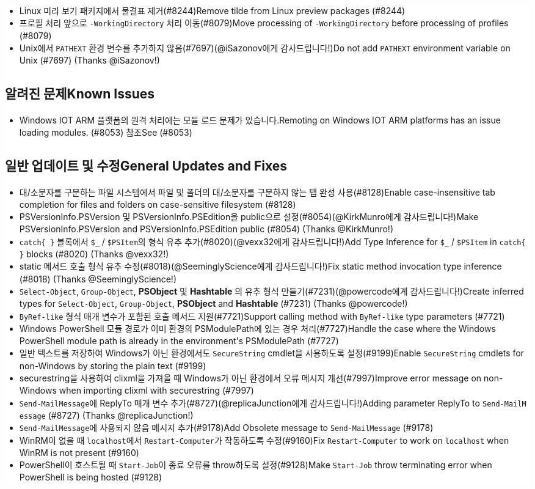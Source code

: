 - <span data-ttu-id="c385f-150">Linux 미리 보기 패키지에서 물결표 제거(#8244)</span><span class="sxs-lookup"><span data-stu-id="c385f-150">Remove tilde from Linux preview packages (#8244)</span></span>
- <span data-ttu-id="c385f-151">프로필 처리 앞으로 `-WorkingDirectory` 처리 이동(#8079)</span><span class="sxs-lookup"><span data-stu-id="c385f-151">Move processing of `-WorkingDirectory` before processing of profiles (#8079)</span></span>
- <span data-ttu-id="c385f-152">Unix에서 `PATHEXT` 환경 변수를 추가하지 않음(#7697)(@iSazonov에게 감사드립니다!)</span><span class="sxs-lookup"><span data-stu-id="c385f-152">Do not add `PATHEXT` environment variable on Unix (#7697) (Thanks @iSazonov!)</span></span>

## <a name="known-issues"></a><span data-ttu-id="c385f-153">알려진 문제</span><span class="sxs-lookup"><span data-stu-id="c385f-153">Known Issues</span></span>

- <span data-ttu-id="c385f-154">Windows IOT ARM 플랫폼의 원격 처리에는 모듈 로드 문제가 있습니다.</span><span class="sxs-lookup"><span data-stu-id="c385f-154">Remoting on Windows IOT ARM platforms has an issue loading modules.</span></span> <span data-ttu-id="c385f-155">(#8053) 참조</span><span class="sxs-lookup"><span data-stu-id="c385f-155">See (#8053)</span></span>

## <a name="general-updates-and-fixes"></a><span data-ttu-id="c385f-156">일반 업데이트 및 수정</span><span class="sxs-lookup"><span data-stu-id="c385f-156">General Updates and Fixes</span></span>

- <span data-ttu-id="c385f-157">대/소문자를 구분하는 파일 시스템에서 파일 및 폴더의 대/소문자를 구분하지 않는 탭 완성 사용(#8128)</span><span class="sxs-lookup"><span data-stu-id="c385f-157">Enable case-insensitive tab completion for files and folders on case-sensitive filesystem (#8128)</span></span>
- <span data-ttu-id="c385f-158">PSVersionInfo.PSVersion 및 PSVersionInfo.PSEdition을 public으로 설정(#8054)(@KirkMunro에게 감사드립니다!)</span><span class="sxs-lookup"><span data-stu-id="c385f-158">Make PSVersionInfo.PSVersion and PSVersionInfo.PSEdition public (#8054) (Thanks @KirkMunro!)</span></span>
- <span data-ttu-id="c385f-159">`catch{ }` 블록에서 `$_` / `$PSItem`의 형식 유추 추가(#8020)(@vexx32에게 감사드립니다!)</span><span class="sxs-lookup"><span data-stu-id="c385f-159">Add Type Inference for `$_` / `$PSItem` in `catch{ }` blocks (#8020) (Thanks @vexx32!)</span></span>
- <span data-ttu-id="c385f-160">static 메서드 호출 형식 유추 수정(#8018)(@SeeminglyScience에게 감사드립니다!)</span><span class="sxs-lookup"><span data-stu-id="c385f-160">Fix static method invocation type inference (#8018) (Thanks @SeeminglyScience!)</span></span>
- <span data-ttu-id="c385f-161">`Select-Object`, `Group-Object`, **PSObject** 및 **Hashtable** 의 유추 형식 만들기(#7231)(@powercode에게 감사드립니다!)</span><span class="sxs-lookup"><span data-stu-id="c385f-161">Create inferred types for `Select-Object`, `Group-Object`, **PSObject** and **Hashtable** (#7231) (Thanks @powercode!)</span></span>
- <span data-ttu-id="c385f-162">`ByRef-like` 형식 매개 변수가 포함된 호출 메서드 지원(#7721)</span><span class="sxs-lookup"><span data-stu-id="c385f-162">Support calling method with `ByRef-like` type parameters (#7721)</span></span>
- <span data-ttu-id="c385f-163">Windows PowerShell 모듈 경로가 이미 환경의 PSModulePath에 있는 경우 처리(#7727)</span><span class="sxs-lookup"><span data-stu-id="c385f-163">Handle the case where the Windows PowerShell module path is already in the environment's PSModulePath (#7727)</span></span>
- <span data-ttu-id="c385f-164">일반 텍스트를 저장하여 Windows가 아닌 환경에서도 `SecureString` cmdlet을 사용하도록 설정(#9199)</span><span class="sxs-lookup"><span data-stu-id="c385f-164">Enable `SecureString` cmdlets for non-Windows by storing the plain text (#9199)</span></span>
- <span data-ttu-id="c385f-165">securestring을 사용하여 clixml을 가져올 때 Windows가 아닌 환경에서 오류 메시지 개선(#7997)</span><span class="sxs-lookup"><span data-stu-id="c385f-165">Improve error message on non-Windows when importing clixml with securestring (#7997)</span></span>
- <span data-ttu-id="c385f-166">`Send-MailMessage`에 ReplyTo 매개 변수 추가(#8727)(@replicaJunction에게 감사드립니다!)</span><span class="sxs-lookup"><span data-stu-id="c385f-166">Adding parameter ReplyTo to `Send-MailMessage` (#8727) (Thanks @replicaJunction!)</span></span>
- <span data-ttu-id="c385f-167">`Send-MailMessage`에 사용되지 않음 메시지 추가(#9178)</span><span class="sxs-lookup"><span data-stu-id="c385f-167">Add Obsolete message to `Send-MailMessage` (#9178)</span></span>
- <span data-ttu-id="c385f-168">WinRM이 없을 때 `localhost`에서 `Restart-Computer`가 작동하도록 수정(#9160)</span><span class="sxs-lookup"><span data-stu-id="c385f-168">Fix `Restart-Computer` to work on `localhost` when WinRM is not present (#9160)</span></span>
- <span data-ttu-id="c385f-169">PowerShell이 호스트될 때 `Start-Job`이 종료 오류를 throw하도록 설정(#9128)</span><span class="sxs-lookup"><span data-stu-id="c385f-169">Make `Start-Job` throw terminating error when PowerShell is being hosted (#9128)</span></span>